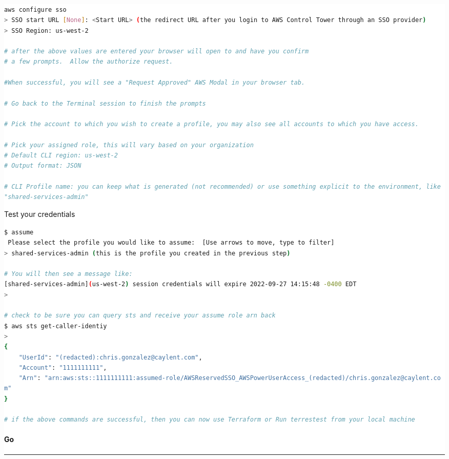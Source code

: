 ```sh
aws configure sso
> SSO start URL [None]: <Start URL> (the redirect URL after you login to AWS Control Tower through an SSO provider)
> SSO Region: us-west-2

# after the above values are entered your browser will open to and have you confirm
# a few prompts.  Allow the authorize request.

#When successful, you will see a "Request Approved" AWS Modal in your browser tab.

# Go back to the Terminal session to finish the prompts

# Pick the account to which you wish to create a profile, you may also see all accounts to which you have access.

# Pick your assigned role, this will vary based on your organization
# Default CLI region: us-west-2
# Output format: JSON

# CLI Profile name: you can keep what is generated (not recommended) or use something explicit to the environment, like "shared-services-admin"

```

Test your credentials

```sh
$ assume
 Please select the profile you would like to assume:  [Use arrows to move, type to filter]
> shared-services-admin (this is the profile you created in the previous step)

# You will then see a message like: 
[shared-services-admin](us-west-2) session credentials will expire 2022-09-27 14:15:48 -0400 EDT
>

# check to be sure you can query sts and receive your assume role arn back
$ aws sts get-caller-identiy
> 
{
    "UserId": "(redacted):chris.gonzalez@caylent.com",
    "Account": "1111111111",
    "Arn": "arn:aws:sts::1111111111:assumed-role/AWSReservedSSO_AWSPowerUserAccess_(redacted)/chris.gonzalez@caylent.com"
}

# if the above commands are successful, then you can now use Terraform or Run terrestest from your local machine
```

#### **Go**

---------------------

